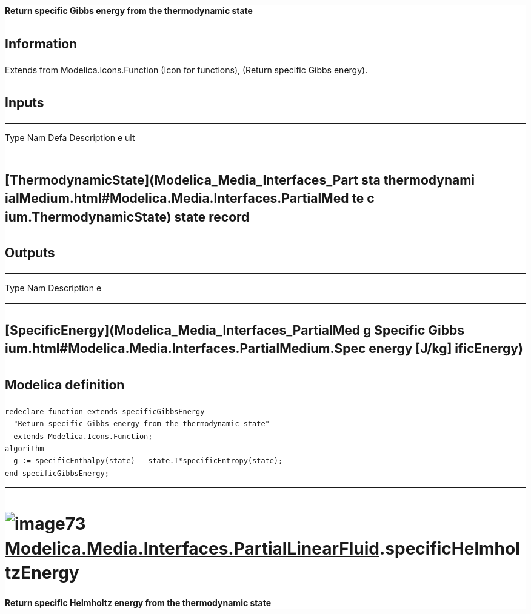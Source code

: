 **Return specific Gibbs energy from the thermodynamic state**

Information
-----------

Extends from
[Modelica.Icons.Function](Modelica_Icons.html#Modelica.Icons.Function)
(Icon for functions),
[](Modelica_Media_Interfaces_PartialMedium.html#Modelica.Media.Interfaces.PartialMedium.specificGibbsEnergy)
(Return specific Gibbs energy).

Inputs
------

  -------------------------------------------------------------------------
  Type                                                Nam Defa Description
                                                      e   ult  
  --------------------------------------------------- --- ---- ------------
  [ThermodynamicState](Modelica_Media_Interfaces_Part sta      thermodynami
  ialMedium.html#Modelica.Media.Interfaces.PartialMed te       c
  ium.ThermodynamicState)                                      state record
  -------------------------------------------------------------------------

Outputs
-------

  ------------------------------------------------------------------------
  Type                                                  Nam Description
                                                        e   
  ----------------------------------------------------- --- --------------
  [SpecificEnergy](Modelica_Media_Interfaces_PartialMed g   Specific Gibbs
  ium.html#Modelica.Media.Interfaces.PartialMedium.Spec     energy [J/kg]
  ificEnergy)                                               
  ------------------------------------------------------------------------

Modelica definition
-------------------

    redeclare function extends specificGibbsEnergy 
      "Return specific Gibbs energy from the thermodynamic state"
      extends Modelica.Icons.Function;
    algorithm 
      g := specificEnthalpy(state) - state.T*specificEntropy(state);
    end specificGibbsEnergy;

* * * * *

![image73](Modelica.Media.Interfaces.PartialLinearFluid.setState_pTXI.png) [Modelica.Media.Interfaces.PartialLinearFluid](Modelica_Media_Interfaces_PartialLinearFluid.html#Modelica.Media.Interfaces.PartialLinearFluid).specificHelmholtzEnergy
=================================================================================================================================================================================================================================================

**Return specific Helmholtz energy from the thermodynamic state**
